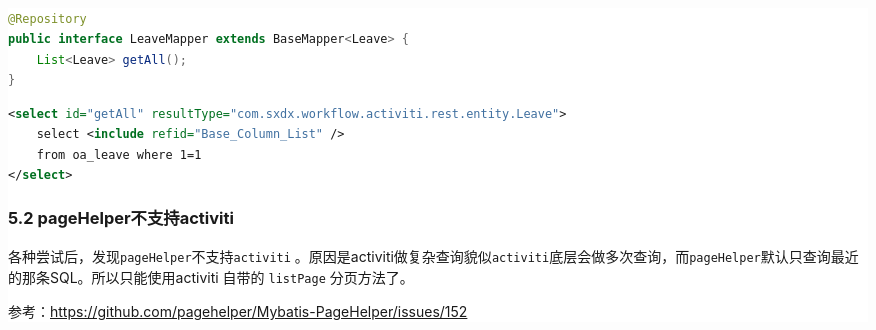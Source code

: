 ```java
@Repository
public interface LeaveMapper extends BaseMapper<Leave> {
    List<Leave> getAll();
}
```

```xml
<select id="getAll" resultType="com.sxdx.workflow.activiti.rest.entity.Leave">
    select <include refid="Base_Column_List" />
    from oa_leave where 1=1
</select>
```

### 5.2  pageHelper不支持activiti 

各种尝试后，发现`pageHelper`不支持`activiti` 。原因是activiti做复杂查询貌似`activiti`底层会做多次查询，而`pageHelper`默认只查询最近的那条SQL。所以只能使用activiti 自带的 `listPage` 分页方法了。

参考：https://github.com/pagehelper/Mybatis-PageHelper/issues/152




